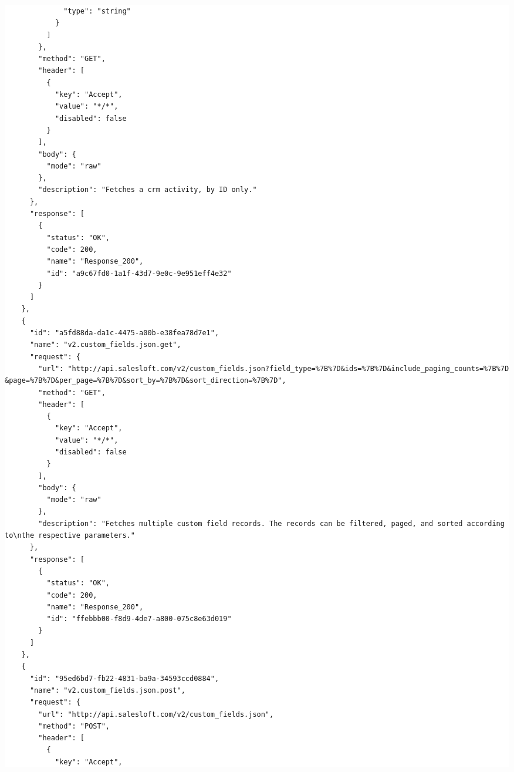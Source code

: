                   "type": "string"
                }
              ]
            },
            "method": "GET",
            "header": [
              {
                "key": "Accept",
                "value": "*/*",
                "disabled": false
              }
            ],
            "body": {
              "mode": "raw"
            },
            "description": "Fetches a crm activity, by ID only."
          },
          "response": [
            {
              "status": "OK",
              "code": 200,
              "name": "Response_200",
              "id": "a9c67fd0-1a1f-43d7-9e0c-9e951eff4e32"
            }
          ]
        },
        {
          "id": "a5fd88da-da1c-4475-a00b-e38fea78d7e1",
          "name": "v2.custom_fields.json.get",
          "request": {
            "url": "http://api.salesloft.com/v2/custom_fields.json?field_type=%7B%7D&ids=%7B%7D&include_paging_counts=%7B%7D&page=%7B%7D&per_page=%7B%7D&sort_by=%7B%7D&sort_direction=%7B%7D",
            "method": "GET",
            "header": [
              {
                "key": "Accept",
                "value": "*/*",
                "disabled": false
              }
            ],
            "body": {
              "mode": "raw"
            },
            "description": "Fetches multiple custom field records. The records can be filtered, paged, and sorted according to\nthe respective parameters."
          },
          "response": [
            {
              "status": "OK",
              "code": 200,
              "name": "Response_200",
              "id": "ffebbb00-f8d9-4de7-a800-075c8e63d019"
            }
          ]
        },
        {
          "id": "95ed6bd7-fb22-4831-ba9a-34593ccd0884",
          "name": "v2.custom_fields.json.post",
          "request": {
            "url": "http://api.salesloft.com/v2/custom_fields.json",
            "method": "POST",
            "header": [
              {
                "key": "Accept",